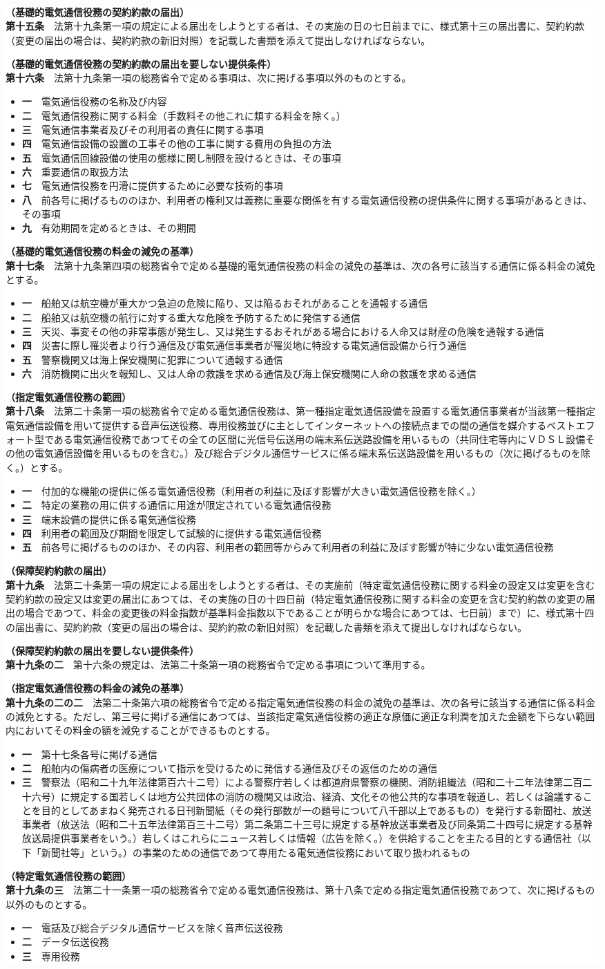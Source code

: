 **（基礎的電気通信役務の契約約款の届出）**  
**第十五条**　法第十九条第一項の規定による届出をしようとする者は、その実施の日の七日前までに、様式第十三の届出書に、契約約款（変更の届出の場合は、契約約款の新旧対照）を記載した書類を添えて提出しなければならない。  
  
**（基礎的電気通信役務の契約約款の届出を要しない提供条件）**  
**第十六条**　法第十九条第一項の総務省令で定める事項は、次に掲げる事項以外のものとする。  
* **一**　電気通信役務の名称及び内容  
* **二**　電気通信役務に関する料金（手数料その他これに類する料金を除く。）  
* **三**　電気通信事業者及びその利用者の責任に関する事項  
* **四**　電気通信設備の設置の工事その他の工事に関する費用の負担の方法  
* **五**　電気通信回線設備の使用の態様に関し制限を設けるときは、その事項  
* **六**　重要通信の取扱方法  
* **七**　電気通信役務を円滑に提供するために必要な技術的事項  
* **八**　前各号に掲げるもののほか、利用者の権利又は義務に重要な関係を有する電気通信役務の提供条件に関する事項があるときは、その事項  
* **九**　有効期間を定めるときは、その期間  
  
**（基礎的電気通信役務の料金の減免の基準）**  
**第十七条**　法第十九条第四項の総務省令で定める基礎的電気通信役務の料金の減免の基準は、次の各号に該当する通信に係る料金の減免とする。  
* **一**　船舶又は航空機が重大かつ急迫の危険に陥り、又は陥るおそれがあることを通報する通信  
* **二**　船舶又は航空機の航行に対する重大な危険を予防するために発信する通信  
* **三**　天災、事変その他の非常事態が発生し、又は発生するおそれがある場合における人命又は財産の危険を通報する通信  
* **四**　災害に際し罹災者より行う通信及び電気通信事業者が罹災地に特設する電気通信設備から行う通信  
* **五**　警察機関又は海上保安機関に犯罪について通報する通信  
* **六**　消防機関に出火を報知し、又は人命の救護を求める通信及び海上保安機関に人命の救護を求める通信  
  
**（指定電気通信役務の範囲）**  
**第十八条**　法第二十条第一項の総務省令で定める電気通信役務は、第一種指定電気通信設備を設置する電気通信事業者が当該第一種指定電気通信設備を用いて提供する音声伝送役務、専用役務並びに主としてインターネットへの接続点までの間の通信を媒介するベストエフォート型である電気通信役務であつてその全ての区間に光信号伝送用の端末系伝送路設備を用いるもの（共同住宅等内にＶＤＳＬ設備その他の電気通信設備を用いるものを含む。）及び総合デジタル通信サービスに係る端末系伝送路設備を用いるもの（次に掲げるものを除く。）とする。  
* **一**　付加的な機能の提供に係る電気通信役務（利用者の利益に及ぼす影響が大きい電気通信役務を除く。）  
* **二**　特定の業務の用に供する通信に用途が限定されている電気通信役務  
* **三**　端末設備の提供に係る電気通信役務  
* **四**　利用者の範囲及び期間を限定して試験的に提供する電気通信役務  
* **五**　前各号に掲げるもののほか、その内容、利用者の範囲等からみて利用者の利益に及ぼす影響が特に少ない電気通信役務  
  
**（保障契約約款の届出）**  
**第十九条**　法第二十条第一項の規定による届出をしようとする者は、その実施前（特定電気通信役務に関する料金の設定又は変更を含む契約約款の設定又は変更の届出にあつては、その実施の日の十四日前（特定電気通信役務に関する料金の変更を含む契約約款の変更の届出の場合であつて、料金の変更後の料金指数が基準料金指数以下であることが明らかな場合にあつては、七日前）まで）に、様式第十四の届出書に、契約約款（変更の届出の場合は、契約約款の新旧対照）を記載した書類を添えて提出しなければならない。  
  
**（保障契約約款の届出を要しない提供条件）**  
**第十九条の二**　第十六条の規定は、法第二十条第一項の総務省令で定める事項について準用する。  
  
**（指定電気通信役務の料金の減免の基準）**  
**第十九条の二の二**　法第二十条第六項の総務省令で定める指定電気通信役務の料金の減免の基準は、次の各号に該当する通信に係る料金の減免とする。ただし、第三号に掲げる通信にあつては、当該指定電気通信役務の適正な原価に適正な利潤を加えた金額を下らない範囲内においてその料金の額を減免することができるものとする。  
* **一**　第十七条各号に掲げる通信  
* **二**　船舶内の傷病者の医療について指示を受けるために発信する通信及びその返信のための通信  
* **三**　警察法（昭和二十九年法律第百六十二号）による警察庁若しくは都道府県警察の機関、消防組織法（昭和二十二年法律第二百二十六号）に規定する国若しくは地方公共団体の消防の機関又は政治、経済、文化その他公共的な事項を報道し、若しくは論議することを目的としてあまねく発売される日刊新聞紙（その発行部数が一の題号について八千部以上であるもの）を発行する新聞社、放送事業者（放送法（昭和二十五年法律第百三十二号）第二条第二十三号に規定する基幹放送事業者及び同条第二十四号に規定する基幹放送局提供事業者をいう。）若しくはこれらにニュース若しくは情報（広告を除く。）を供給することを主たる目的とする通信社（以下「新聞社等」という。）の事業のための通信であつて専用たる電気通信役務において取り扱われるもの  
  
**（特定電気通信役務の範囲）**  
**第十九条の三**　法第二十一条第一項の総務省令で定める電気通信役務は、第十八条で定める指定電気通信役務であつて、次に掲げるもの以外のものとする。  
* **一**　電話及び総合デジタル通信サービスを除く音声伝送役務  
* **二**　データ伝送役務  
* **三**　専用役務  
  